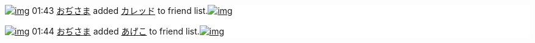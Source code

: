 [![img](http://www.deviantsart.com/2t9q0fj.jpeg)](http://www.barcodekanojo.com/user/378399/%E3%81%8A%E3%81%A2%E3%81%95%E3%81%BE) 01:43 [おぢさま](http://www.barcodekanojo.com/user/378399/%E3%81%8A%E3%81%A2%E3%81%95%E3%81%BE) added [カレッド](http://www.barcodekanojo.com/kanojo/3463/%E3%82%AB%E3%83%AC%E3%83%83%E3%83%89) to friend list.[![img](http://www.deviantsart.com/2n4pom8.png)](http://www.barcodekanojo.com/kanojo/3463/%E3%82%AB%E3%83%AC%E3%83%83%E3%83%89) 

[![img](http://www.deviantsart.com/2t9q0fj.jpeg)](http://www.barcodekanojo.com/user/378399/%E3%81%8A%E3%81%A2%E3%81%95%E3%81%BE) 01:44 [おぢさま](http://www.barcodekanojo.com/user/378399/%E3%81%8A%E3%81%A2%E3%81%95%E3%81%BE) added [あげこ](http://www.barcodekanojo.com/kanojo/33397/%E3%81%82%E3%81%92%E3%81%93) to friend list.[![img](http://www.deviantsart.com/3vn7k81.png)](http://www.barcodekanojo.com/kanojo/33397/%E3%81%82%E3%81%92%E3%81%93) 

